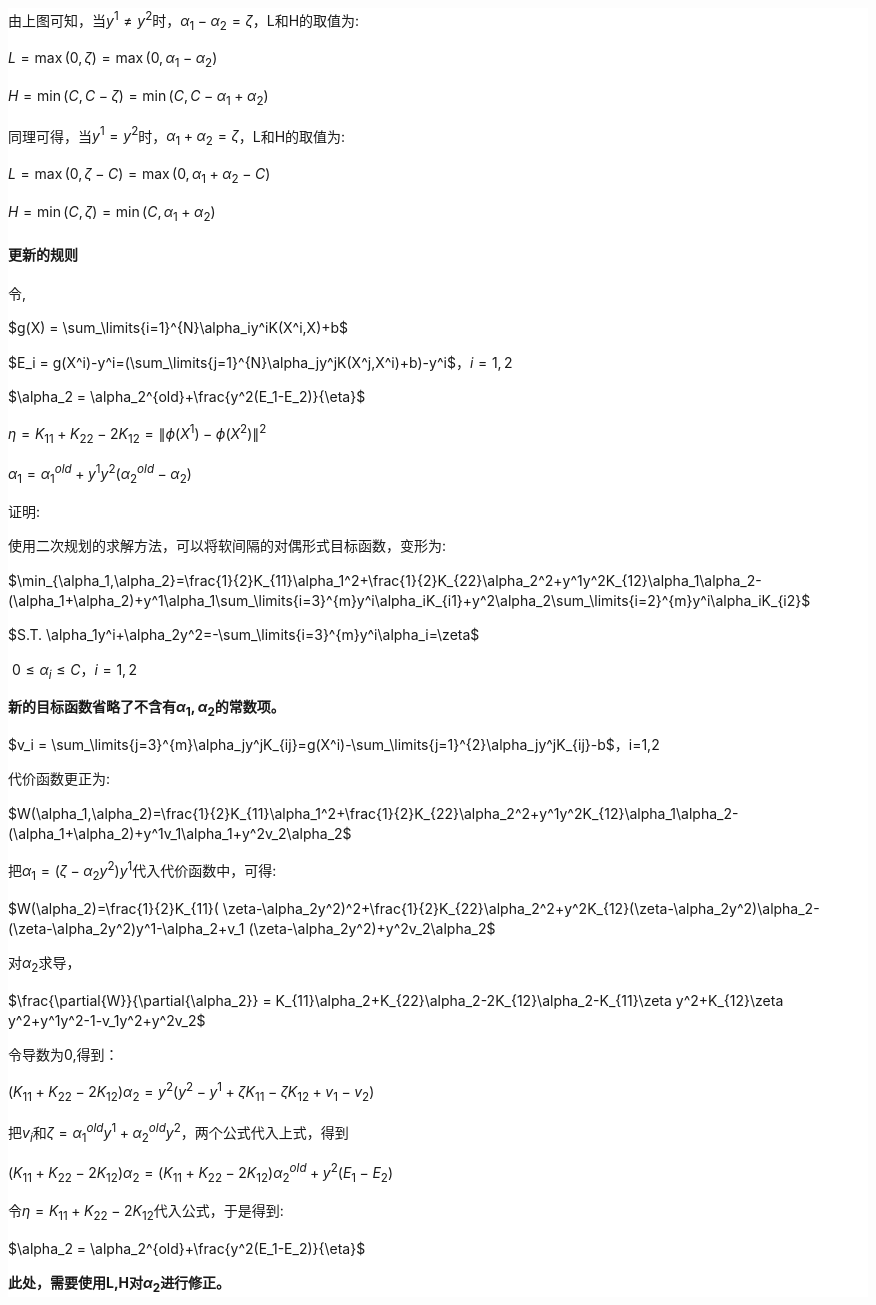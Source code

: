 由上图可知，当$y^1 \neq y^2$时，$\alpha_1-\alpha_2=\zeta$，L和H的取值为:

$L = \max(0, \zeta)=\max(0, \alpha_1-\alpha_2)$

$H = \min(C, C-\zeta)=\min(C,C-\alpha_1+\alpha_2)$

同理可得，当$y^1=y^2$时，$\alpha_1+\alpha_2=\zeta$，L和H的取值为:

$L=\max(0,\zeta-C)=\max(0,\alpha_1+\alpha_2-C)$

$H=\min(C,\zeta)=\min(C,\alpha_1+\alpha_2)$

#### 更新的规则

令,

$g(X) = \sum_\limits{i=1}^{N}\alpha_iy^iK(X^i,X)+b$

$E_i = g(X^i)-y^i=(\sum_\limits{j=1}^{N}\alpha_jy^jK(X^j,X^i)+b)-y^i$，$i=1,2$

$\alpha_2 = \alpha_2^{old}+\frac{y^2(E_1-E_2)}{\eta}$

$\eta = K_{11}+K_{22}-2K_{12}=\|\phi(X^1)-\phi(X^2)\|^2$

$\alpha_1=\alpha_1^{old}+y^1y^2(\alpha_2^{old}-\alpha_2)$

证明:

使用二次规划的求解方法，可以将软间隔的对偶形式目标函数，变形为:

$\min_{\alpha_1,\alpha_2}=\frac{1}{2}K_{11}\alpha_1^2+\frac{1}{2}K_{22}\alpha_2^2+y^1y^2K_{12}\alpha_1\alpha_2-(\alpha_1+\alpha_2)+y^1\alpha_1\sum_\limits{i=3}^{m}y^i\alpha_iK_{i1}+y^2\alpha_2\sum_\limits{i=2}^{m}y^i\alpha_iK_{i2}$

$S.T. \alpha_1y^i+\alpha_2y^2=-\sum_\limits{i=3}^{m}y^i\alpha_i=\zeta$

​         $0 \leq \alpha_i \leq C$，$i=1,2$

**新的目标函数省略了不含有$\alpha_1,\alpha_2$的常数项。**

$v_i = \sum_\limits{j=3}^{m}\alpha_jy^jK_{ij}=g(X^i)-\sum_\limits{j=1}^{2}\alpha_jy^jK_{ij}-b$，i=1,2

代价函数更正为:

$W(\alpha_1,\alpha_2)=\frac{1}{2}K_{11}\alpha_1^2+\frac{1}{2}K_{22}\alpha_2^2+y^1y^2K_{12}\alpha_1\alpha_2-(\alpha_1+\alpha_2)+y^1v_1\alpha_1+y^2v_2\alpha_2$

把$\alpha_1 = (\zeta-\alpha_2y^2)y^1$代入代价函数中，可得:

$W(\alpha_2)=\frac{1}{2}K_{11}( \zeta-\alpha_2y^2)^2+\frac{1}{2}K_{22}\alpha_2^2+y^2K_{12}(\zeta-\alpha_2y^2)\alpha_2- (\zeta-\alpha_2y^2)y^1-\alpha_2+v_1 (\zeta-\alpha_2y^2)+y^2v_2\alpha_2$

对$\alpha_2$求导，

$\frac{\partial{W}}{\partial{\alpha_2}} = K_{11}\alpha_2+K_{22}\alpha_2-2K_{12}\alpha_2-K_{11}\zeta y^2+K_{12}\zeta y^2+y^1y^2-1-v_1y^2+y^2v_2$

令导数为0,得到：

$(K_{11}+K_{22}-2K_{12})\alpha_2 = y^2(y^2-y^1+\zeta K_{11}-\zeta K_{12}+v_1-v_2)$

把$v_i$和$\zeta = \alpha_1^{old}y^1+\alpha_2^{old}y^2$，两个公式代入上式，得到

$(K_{11}+K_{22}-2K_{12})\alpha_2 = (K_{11}+K_{22}-2K_{12})\alpha_2^{old}+y^2(E_1-E_2)$

令$\eta = K_{11}+K_{22}-2K_{12}$代入公式，于是得到:

$\alpha_2 = \alpha_2^{old}+\frac{y^2(E_1-E_2)}{\eta}$

**此处，需要使用L,H对$\alpha_2$进行修正。**


